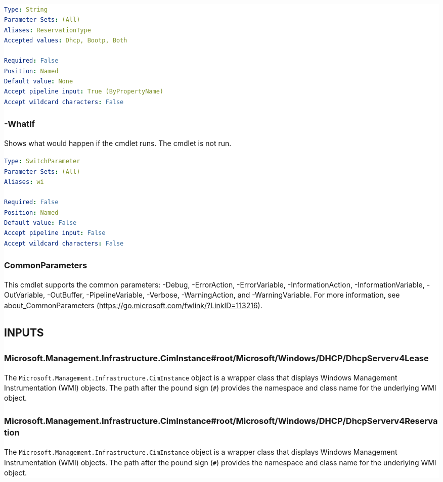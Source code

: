 ```yaml
Type: String
Parameter Sets: (All)
Aliases: ReservationType
Accepted values: Dhcp, Bootp, Both

Required: False
Position: Named
Default value: None
Accept pipeline input: True (ByPropertyName)
Accept wildcard characters: False
```

### -WhatIf
Shows what would happen if the cmdlet runs.
The cmdlet is not run.

```yaml
Type: SwitchParameter
Parameter Sets: (All)
Aliases: wi

Required: False
Position: Named
Default value: False
Accept pipeline input: False
Accept wildcard characters: False
```

### CommonParameters
This cmdlet supports the common parameters: -Debug, -ErrorAction, -ErrorVariable, -InformationAction, -InformationVariable, -OutVariable, -OutBuffer, -PipelineVariable, -Verbose, -WarningAction, and -WarningVariable. For more information, see about_CommonParameters (https://go.microsoft.com/fwlink/?LinkID=113216).

## INPUTS

### Microsoft.Management.Infrastructure.CimInstance#root/Microsoft/Windows/DHCP/DhcpServerv4Lease
The `Microsoft.Management.Infrastructure.CimInstance` object is a wrapper class that displays Windows Management Instrumentation (WMI) objects.
The path after the pound sign (`#`) provides the namespace and class name for the underlying WMI object.

### Microsoft.Management.Infrastructure.CimInstance#root/Microsoft/Windows/DHCP/DhcpServerv4Reservation
The `Microsoft.Management.Infrastructure.CimInstance` object is a wrapper class that displays Windows Management Instrumentation (WMI) objects.
The path after the pound sign (`#`) provides the namespace and class name for the underlying WMI object.
